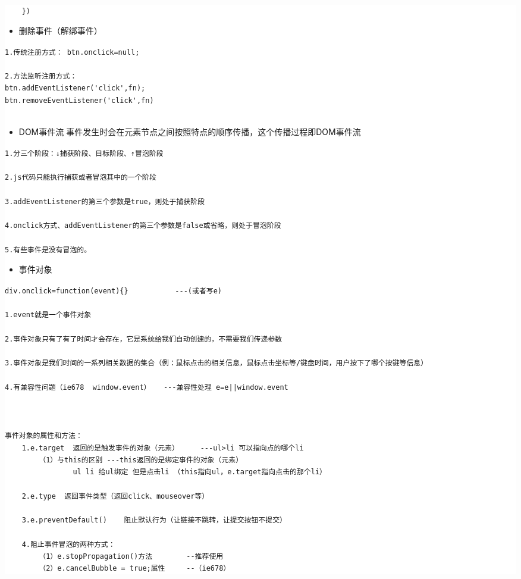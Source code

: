 ```
	})
```

* 删除事件（解绑事件）
```
1.传统注册方式： btn.onclick=null;

2.方法监听注册方式：
btn.addEventListener('click',fn);
btn.removeEventListener('click',fn)
		
```

* DOM事件流
	事件发生时会在元素节点之间按照特点的顺序传播，这个传播过程即DOM事件流
```
1.分三个阶段：↓捕获阶段、目标阶段、↑冒泡阶段

2.js代码只能执行捕获或者冒泡其中的一个阶段

3.addEventListener的第三个参数是true，则处于捕获阶段

4.onclick方式、addEventListener的第三个参数是false或省略，则处于冒泡阶段

5.有些事件是没有冒泡的。
```

* 事件对象
```
div.onclick=function(event){}			---(或者写e)

1.event就是一个事件对象

2.事件对象只有了有了时间才会存在，它是系统给我们自动创建的，不需要我们传递参数

3.事件对象是我们时间的一系列相关数据的集合（例：鼠标点击的相关信息，鼠标点击坐标等/键盘时间，用户按下了哪个按键等信息）

4.有兼容性问题（ie678  window.event）	---兼容性处理 e=e||window.event



事件对象的属性和方法：
	1.e.target	返回的是触发事件的对象（元素）		---ul>li 可以指向点的哪个li
		（1）与this的区别	---this返回的是绑定事件的对象（元素）
				ul li 给ul绑定 但是点击li （this指向ul，e.target指向点击的那个li）

	2.e.type  返回事件类型（返回click、mouseover等）

	3.e.preventDefault()	阻止默认行为（让链接不跳转，让提交按钮不提交）

	4.阻止事件冒泡的两种方式：
		（1）e.stopPropagation()方法		--推荐使用
		（2）e.cancelBubble = true;属性		--（ie678）
```
